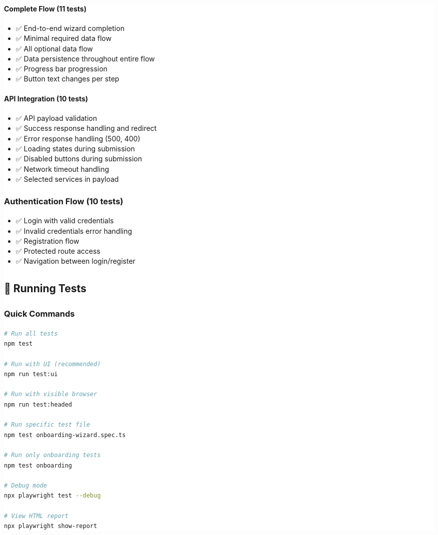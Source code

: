 #### Complete Flow (11 tests)
- ✅ End-to-end wizard completion
- ✅ Minimal required data flow
- ✅ All optional data flow
- ✅ Data persistence throughout entire flow
- ✅ Progress bar progression
- ✅ Button text changes per step

#### API Integration (10 tests)
- ✅ API payload validation
- ✅ Success response handling and redirect
- ✅ Error response handling (500, 400)
- ✅ Loading states during submission
- ✅ Disabled buttons during submission
- ✅ Network timeout handling
- ✅ Selected services in payload

### Authentication Flow (10 tests)
- ✅ Login with valid credentials
- ✅ Invalid credentials error handling
- ✅ Registration flow
- ✅ Protected route access
- ✅ Navigation between login/register

## 🚀 Running Tests

### Quick Commands
```bash
# Run all tests
npm test

# Run with UI (recommended)
npm run test:ui

# Run with visible browser
npm run test:headed

# Run specific test file
npm test onboarding-wizard.spec.ts

# Run only onboarding tests
npm test onboarding

# Debug mode
npx playwright test --debug

# View HTML report
npx playwright show-report
```
